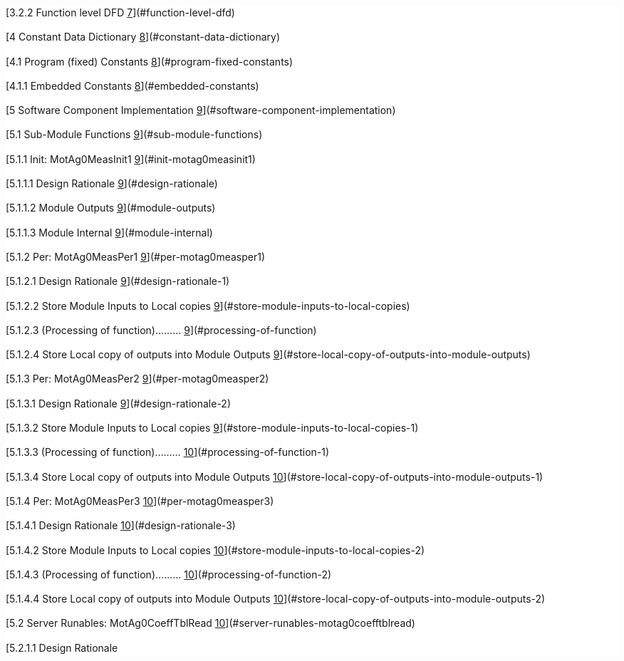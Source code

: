 [3.2.2 Function level DFD [7](#function-level-dfd)](#function-level-dfd)

[4 Constant Data Dictionary
[8](#constant-data-dictionary)](#constant-data-dictionary)

[4.1 Program (fixed) Constants
[8](#program-fixed-constants)](#program-fixed-constants)

[4.1.1 Embedded Constants [8](#embedded-constants)](#embedded-constants)

[5 Software Component Implementation
[9](#software-component-implementation)](#software-component-implementation)

[5.1 Sub-Module Functions
[9](#sub-module-functions)](#sub-module-functions)

[5.1.1 Init: MotAg0MeasInit1
[9](#init-motag0measinit1)](#init-motag0measinit1)

[5.1.1.1 Design Rationale [9](#design-rationale)](#design-rationale)

[5.1.1.2 Module Outputs [9](#module-outputs)](#module-outputs)

[5.1.1.3 Module Internal [9](#module-internal)](#module-internal)

[5.1.2 Per: MotAg0MeasPer1
[9](#per-motag0measper1)](#per-motag0measper1)

[5.1.2.1 Design Rationale [9](#design-rationale-1)](#design-rationale-1)

[5.1.2.2 Store Module Inputs to Local copies
[9](#store-module-inputs-to-local-copies)](#store-module-inputs-to-local-copies)

[5.1.2.3 (Processing of function)………
[9](#processing-of-function)](#processing-of-function)

[5.1.2.4 Store Local copy of outputs into Module Outputs
[9](#store-local-copy-of-outputs-into-module-outputs)](#store-local-copy-of-outputs-into-module-outputs)

[5.1.3 Per: MotAg0MeasPer2
[9](#per-motag0measper2)](#per-motag0measper2)

[5.1.3.1 Design Rationale [9](#design-rationale-2)](#design-rationale-2)

[5.1.3.2 Store Module Inputs to Local copies
[9](#store-module-inputs-to-local-copies-1)](#store-module-inputs-to-local-copies-1)

[5.1.3.3 (Processing of function)………
[10](#processing-of-function-1)](#processing-of-function-1)

[5.1.3.4 Store Local copy of outputs into Module Outputs
[10](#store-local-copy-of-outputs-into-module-outputs-1)](#store-local-copy-of-outputs-into-module-outputs-1)

[5.1.4 Per: MotAg0MeasPer3
[10](#per-motag0measper3)](#per-motag0measper3)

[5.1.4.1 Design Rationale
[10](#design-rationale-3)](#design-rationale-3)

[5.1.4.2 Store Module Inputs to Local copies
[10](#store-module-inputs-to-local-copies-2)](#store-module-inputs-to-local-copies-2)

[5.1.4.3 (Processing of function)………
[10](#processing-of-function-2)](#processing-of-function-2)

[5.1.4.4 Store Local copy of outputs into Module Outputs
[10](#store-local-copy-of-outputs-into-module-outputs-2)](#store-local-copy-of-outputs-into-module-outputs-2)

[5.2 Server Runables: MotAg0CoeffTblRead
[10](#server-runables-motag0coefftblread)](#server-runables-motag0coefftblread)

[5.2.1.1 Design Rationale